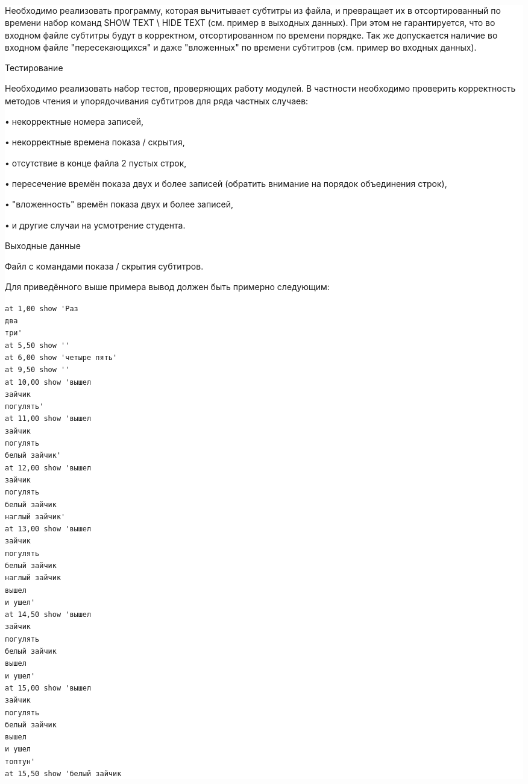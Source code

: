 
Необходимо реализовать программу, которая вычитывает субтитры из файла, и превращает их в отсортированный по времени набор команд SHOW TEXT \ HIDE TEXT (см. пример в выходных данных). При этом не гарантируется, что во входном файле субтитры будут в корректном, отсортированном по времени порядке. Так же допускается наличие во входном файле "пересекающихся" и даже "вложенных" по времени субтитров (см. пример во входных данных).

Тестирование

Необходимо реализовать набор тестов, проверяющих работу модулей. В частности необходимо проверить корректность методов чтения и упорядочивания субтитров для ряда частных случаев:

• некорректные номера записей,

• некорректные времена показа / скрытия,

• отсутствие в конце файла 2 пустых строк,

• пересечение времён показа двух и более записей (обратить внимание на порядок объединения строк),

• "вложенность" времён показа двух и более записей,

• и другие случаи на усмотрение студента.

Выходные данные

Файл с командами показа / скрытия субтитров.

Для приведённого выше примера вывод должен быть примерно следующим:

```
at 1,00 show 'Раз
два
три'
at 5,50 show ''
at 6,00 show 'четыре пять'
at 9,50 show ''
at 10,00 show 'вышел
зайчик
погулять'
at 11,00 show 'вышел
зайчик
погулять
белый зайчик'
at 12,00 show 'вышел
зайчик
погулять
белый зайчик
наглый зайчик'
at 13,00 show 'вышел
зайчик
погулять
белый зайчик
наглый зайчик
вышел
и ушел'
at 14,50 show 'вышел
зайчик
погулять
белый зайчик
вышел
и ушел'
at 15,00 show 'вышел
зайчик
погулять
белый зайчик
вышел
и ушел
топтун'
at 15,50 show 'белый зайчик
```